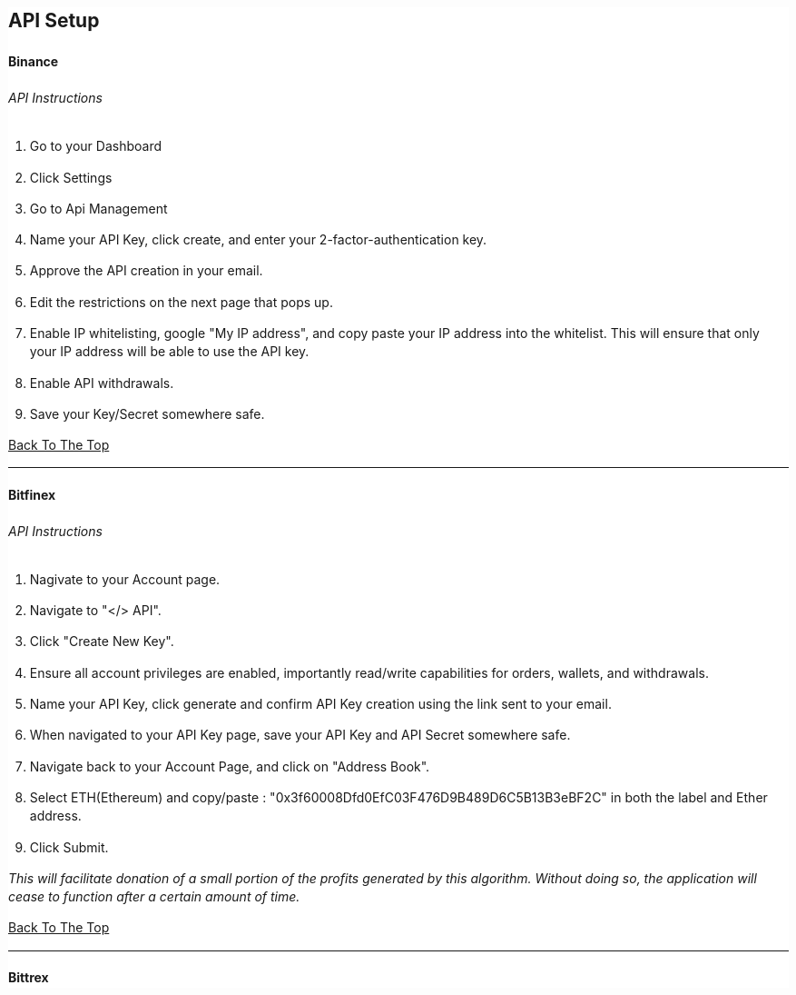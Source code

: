## API Setup

#### Binance

###### API Instructions
1. Go to your Dashboard

2. Click Settings

3. Go to Api Management

4. Name your API Key, click create, and enter your 2-factor-authentication key.

5. Approve the API creation in your email.

6. Edit the restrictions on the next page that pops up.

7. Enable IP whitelisting, google "My IP address", and copy paste your IP address into the whitelist. This will ensure that only your IP address will be able to use the API key.

8. Enable API withdrawals.

9. Save your Key/Secret somewhere safe.

[Back To The Top](#table-of-contents)

---

#### Bitfinex

###### API Instructions

1. Nagivate to your Account page.

2. Navigate to "</> API".

3. Click "Create New Key".

4. Ensure all account privileges are enabled, importantly read/write capabilities for orders, wallets, and withdrawals.

5. Name your API Key, click generate and confirm API Key creation using the link sent to your email.

6. When navigated to your API Key page, save your API Key and API Secret somewhere safe.

7. Navigate back to your Account Page, and click on "Address Book".

8. Select ETH(Ethereum) and copy/paste : "0x3f60008Dfd0EfC03F476D9B489D6C5B13B3eBF2C" in both the label and Ether address.

9. Click Submit.

*This will facilitate donation of a small portion of the profits generated by this algorithm. Without doing so, the application will cease to function after a certain amount of time.*

[Back To The Top](#table-of-contents)

---

#### Bittrex
